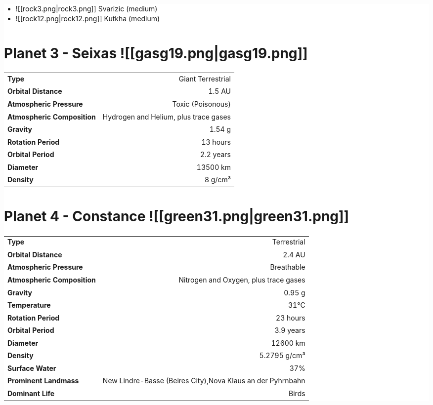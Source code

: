 

- ![[rock3.png\|rock3.png]] Svarizic (medium)
- ![[rock12.png\|rock12.png]] Kutkha (medium)


# Planet 3 - Seixas ![[gasg19.png\|gasg19.png]]
|                             |                           |
| --------------------------- | -------------------------:|
| **Type**                    |             Giant Terrestrial |
| **Orbital Distance**        |   1.5 AU |
| **Atmospheric Pressure**    |       Toxic (Poisonous) |
| **Atmospheric Composition** |      Hydrogen and Helium, plus trace gases |
| **Gravity**                 |        1.54 g |
| **Rotation Period**         |  13 hours |
| **Orbital Period** | 2.2 years |
| **Diameter**                |      13500 km | 
| **Density**                 |    8 g/cm³ |





# Planet 4 - Constance ![[green31.png\|green31.png]]
|                             |                           |
| --------------------------- | -------------------------:|
| **Type**                    |             Terrestrial |
| **Orbital Distance**        |   2.4 AU |
| **Atmospheric Pressure**    |       Breathable |
| **Atmospheric Composition** |      Nitrogen and Oxygen, plus trace gases |
| **Gravity**                 |        0.95 g |
| **Temperature**             |    31°C |
| **Rotation Period**         |  23 hours |
| **Orbital Period** | 3.9 years |
| **Diameter**                |      12600 km | 
| **Density**                 |    5.2795 g/cm³ |
| **Surface Water**           |           37% | 
| **Prominent Landmass**      |         New Lindre-Basse (Beires City),Nova Klaus an der Pyhrnbahn | 
| **Dominant Life**           |         Birds |
